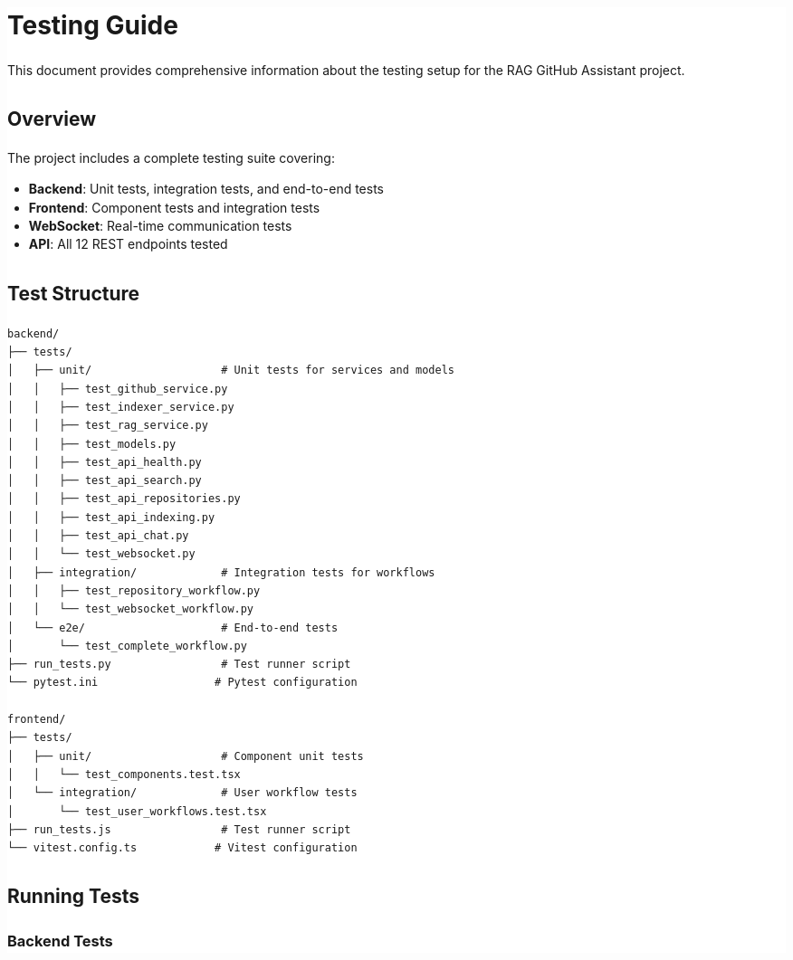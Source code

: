 # Testing Guide

This document provides comprehensive information about the testing setup for the RAG GitHub Assistant project.

## Overview

The project includes a complete testing suite covering:
- **Backend**: Unit tests, integration tests, and end-to-end tests
- **Frontend**: Component tests and integration tests
- **WebSocket**: Real-time communication tests
- **API**: All 12 REST endpoints tested

## Test Structure

```
backend/
├── tests/
│   ├── unit/                    # Unit tests for services and models
│   │   ├── test_github_service.py
│   │   ├── test_indexer_service.py
│   │   ├── test_rag_service.py
│   │   ├── test_models.py
│   │   ├── test_api_health.py
│   │   ├── test_api_search.py
│   │   ├── test_api_repositories.py
│   │   ├── test_api_indexing.py
│   │   ├── test_api_chat.py
│   │   └── test_websocket.py
│   ├── integration/             # Integration tests for workflows
│   │   ├── test_repository_workflow.py
│   │   └── test_websocket_workflow.py
│   └── e2e/                     # End-to-end tests
│       └── test_complete_workflow.py
├── run_tests.py                 # Test runner script
└── pytest.ini                  # Pytest configuration

frontend/
├── tests/
│   ├── unit/                    # Component unit tests
│   │   └── test_components.test.tsx
│   └── integration/             # User workflow tests
│       └── test_user_workflows.test.tsx
├── run_tests.js                 # Test runner script
└── vitest.config.ts            # Vitest configuration
```

## Running Tests

### Backend Tests
